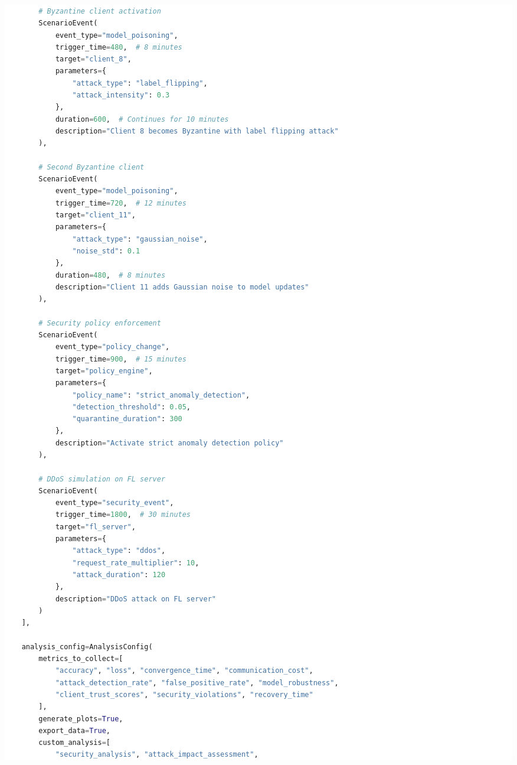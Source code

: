 ```python
        # Byzantine client activation
        ScenarioEvent(
            event_type="model_poisoning",
            trigger_time=480,  # 8 minutes
            target="client_8",
            parameters={
                "attack_type": "label_flipping",
                "attack_intensity": 0.3
            },
            duration=600,  # Continues for 10 minutes
            description="Client 8 becomes Byzantine with label flipping attack"
        ),
        
        # Second Byzantine client
        ScenarioEvent(
            event_type="model_poisoning",
            trigger_time=720,  # 12 minutes
            target="client_11",
            parameters={
                "attack_type": "gaussian_noise",
                "noise_std": 0.1
            },
            duration=480,  # 8 minutes
            description="Client 11 adds Gaussian noise to model updates"
        ),
        
        # Security policy enforcement
        ScenarioEvent(
            event_type="policy_change",
            trigger_time=900,  # 15 minutes
            target="policy_engine",
            parameters={
                "policy_name": "strict_anomaly_detection",
                "detection_threshold": 0.05,
                "quarantine_duration": 300
            },
            description="Activate strict anomaly detection policy"
        ),
        
        # DDoS simulation on FL server
        ScenarioEvent(
            event_type="security_event",
            trigger_time=1800,  # 30 minutes
            target="fl_server",
            parameters={
                "attack_type": "ddos",
                "request_rate_multiplier": 10,
                "attack_duration": 120
            },
            description="DDoS attack on FL server"
        )
    ],
    
    analysis_config=AnalysisConfig(
        metrics_to_collect=[
            "accuracy", "loss", "convergence_time", "communication_cost",
            "attack_detection_rate", "false_positive_rate", "model_robustness",
            "client_trust_scores", "security_violations", "recovery_time"
        ],
        generate_plots=True,
        export_data=True,
        custom_analysis=[
            "security_analysis", "attack_impact_assessment", 
```